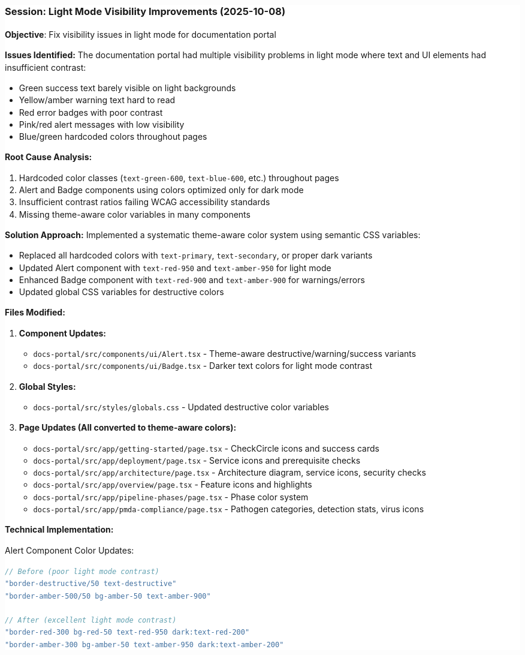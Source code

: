 ### Session: Light Mode Visibility Improvements (2025-10-08)

**Objective**: Fix visibility issues in light mode for documentation portal

**Issues Identified:**
The documentation portal had multiple visibility problems in light mode where text and UI elements had insufficient contrast:
- Green success text barely visible on light backgrounds
- Yellow/amber warning text hard to read
- Red error badges with poor contrast
- Pink/red alert messages with low visibility
- Blue/green hardcoded colors throughout pages

**Root Cause Analysis:**
1. Hardcoded color classes (`text-green-600`, `text-blue-600`, etc.) throughout pages
2. Alert and Badge components using colors optimized only for dark mode
3. Insufficient contrast ratios failing WCAG accessibility standards
4. Missing theme-aware color variables in many components

**Solution Approach:**
Implemented a systematic theme-aware color system using semantic CSS variables:
- Replaced all hardcoded colors with `text-primary`, `text-secondary`, or proper dark variants
- Updated Alert component with `text-red-950` and `text-amber-950` for light mode
- Enhanced Badge component with `text-red-900` and `text-amber-900` for warnings/errors
- Updated global CSS variables for destructive colors

**Files Modified:**

1. **Component Updates:**
   - `docs-portal/src/components/ui/Alert.tsx` - Theme-aware destructive/warning/success variants
   - `docs-portal/src/components/ui/Badge.tsx` - Darker text colors for light mode contrast

2. **Global Styles:**
   - `docs-portal/src/styles/globals.css` - Updated destructive color variables

3. **Page Updates (All converted to theme-aware colors):**
   - `docs-portal/src/app/getting-started/page.tsx` - CheckCircle icons and success cards
   - `docs-portal/src/app/deployment/page.tsx` - Service icons and prerequisite checks
   - `docs-portal/src/app/architecture/page.tsx` - Architecture diagram, service icons, security checks
   - `docs-portal/src/app/overview/page.tsx` - Feature icons and highlights
   - `docs-portal/src/app/pipeline-phases/page.tsx` - Phase color system
   - `docs-portal/src/app/pmda-compliance/page.tsx` - Pathogen categories, detection stats, virus icons

**Technical Implementation:**

Alert Component Color Updates:
```typescript
// Before (poor light mode contrast)
"border-destructive/50 text-destructive"
"border-amber-500/50 bg-amber-50 text-amber-900"

// After (excellent light mode contrast)
"border-red-300 bg-red-50 text-red-950 dark:text-red-200"
"border-amber-300 bg-amber-50 text-amber-950 dark:text-amber-200"
```
